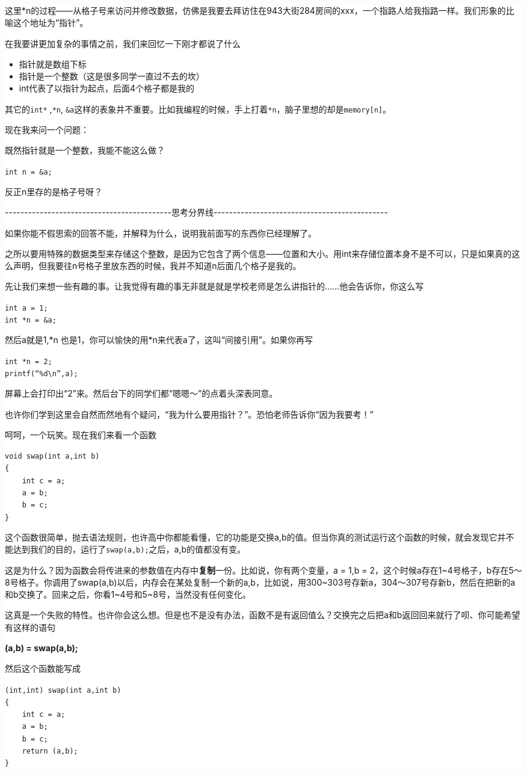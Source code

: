 这里*n的过程——从格子号来访问并修改数据，仿佛是我要去拜访住在943大街284房间的xxx，一个指路人给我指路一样。我们形象的比喻这个地址为“指针”。

在我要讲更加复杂的事情之前，我们来回忆一下刚才都说了什么
*   指针就是数组下标
*   指针是一个整数（这是很多同学一直过不去的坎）
*   int代表了以指针为起点，后面4个格子都是我的

其它的`int*` ,`*n`, `&a`这样的表象并不重要。比如我编程的时候，手上打着`*n`，脑子里想的却是`memory[n]`。

现在我来问一个问题：

既然指针就是一个整数，我能不能这么做？

    int n = &a;
反正n里存的是格子号呀？

-------------------------------------------思考分界线---------------------------------------------


如果你能不假思索的回答不能，并解释为什么，说明我前面写的东西你已经理解了。

之所以要用特殊的数据类型来存储这个整数，是因为它包含了两个信息——位置和大小。用int来存储位置本身不是不可以，只是如果真的这么声明，但我要往n号格子里放东西的时候，我并不知道n后面几个格子是我的。

先让我们来想一些有趣的事。让我觉得有趣的事无非就是就是学校老师是怎么讲指针的……他会告诉你，你这么写

    int a = 1;
    int *n = &a;
然后a就是1,\*n 也是1，你可以愉快的用\*n来代表a了，这叫“间接引用”。如果你再写
    
    int *n = 2;
    printf(“%d\n”,a);

屏幕上会打印出“2”来。然后台下的同学们都“嗯嗯～”的点着头深表同意。

也许你们学到这里会自然而然地有个疑问，“我为什么要用指针？”。恐怕老师告诉你“因为我要考！”

呵呵，一个玩笑。现在我们来看一个函数
    
    void swap(int a,int b)
    {
		int c = a;
		a = b;
		b = c;
    }

这个函数很简单，抛去语法规则，也许高中你都能看懂，它的功能是交换a,b的值。但当你真的测试运行这个函数的时候，就会发现它并不能达到我们的目的，运行了`swap(a,b);`之后，a,b的值都没有变。

这是为什么？因为函数会将传进来的参数值在内存中**复制**一份。比如说，你有两个变量，a = 1,b = 2，这个时候a存在1~4号格子，b存在5～8号格子。你调用了swap(a,b)以后，内存会在某处复制一个新的a,b，比如说，用300~303号存新a，304～307号存新b，然后在把新的a和b交换了。回来之后，你看1~4号和5~8号，当然没有任何变化。

这真是一个失败的特性。也许你会这么想。但是也不是没有办法，函数不是有返回值么？交换完之后把a和b返回回来就行了呗、你可能希望有这样的语句

**(a,b) = swap(a,b);**

然后这个函数能写成
    
    (int,int) swap(int a,int b)
    {
        int c = a;
        a = b;
        b = c;
        return (a,b);
    }
